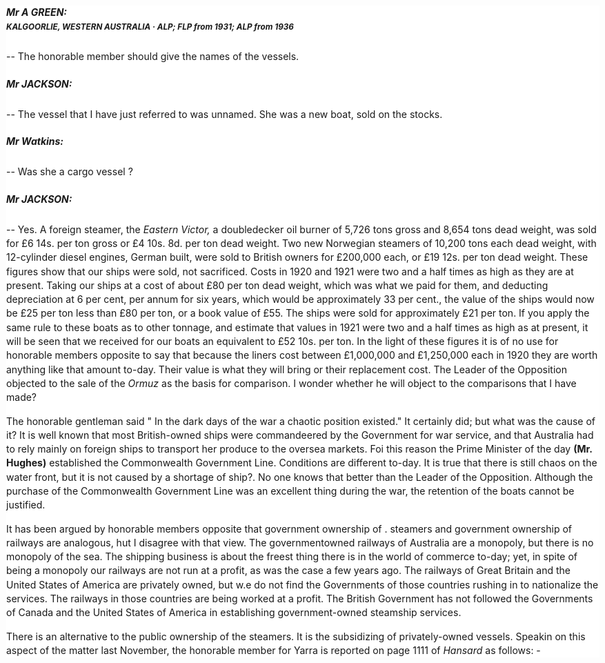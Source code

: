 ##### Mr A GREEN:<br><small class="text-muted">KALGOORLIE, WESTERN AUSTRALIA &middot; ALP; FLP from 1931; ALP from 1936</small>

-- The honorable member should give the names of the vessels. 

##### Mr JACKSON:

-- The vessel that I have just referred to was unnamed. She was a new boat, sold on the stocks. 

##### Mr Watkins:

-- Was she a cargo vessel ? 

##### Mr JACKSON:

-- Yes. A foreign steamer, the  *Eastern Victor,*  a doubledecker oil burner of 5,726 tons gross and 8,654 tons dead weight, was sold for £6 14s. per ton gross or £4 10s. 8d. per ton dead weight. Two new Norwegian steamers of 10,200 tons each dead weight, with 12-cylinder diesel engines, German built, were sold to British owners for £200,000 each, or £19 12s. per ton dead weight. These figures show that our ships were sold, not sacrificed. Costs in 1920 and 1921 were two and a half times as high as they are at present. Taking our ships at a cost of about £80 per ton dead weight, which was what we paid for them, and deducting depreciation at 6 per cent, per annum for six years, which would be approximately 33 per cent., the value of the ships would now be £25 per ton less than £80 per ton, or a book value of £55. The ships were sold for approximately £21 per ton. If you apply the same rule to these boats as to other tonnage, and estimate that values in 1921 were two and a half times as high as at present, it will be seen that we received for our boats an equivalent to £52 10s. per ton. In the light of these figures it is of no use for honorable members opposite to say that because the liners cost between £1,000,000 and £1,250,000 each in 1920 they are worth anything like that amount to-day. Their value is what they will bring or their replacement cost. The Leader of the Opposition objected to the sale of the  *Ormuz*  as the basis for comparison. I wonder whether he will object to the comparisons that I have made? 

The honorable gentleman said " In the dark days of the war a chaotic position existed." It certainly did; but what was the cause of it? It is well known that most British-owned ships were commandeered by the Government for war service, and that Australia had to rely mainly on foreign ships to transport her produce to the oversea markets. Foi this reason the Prime Minister of the day  **(Mr. Hughes)**  established the Commonwealth Government Line. Conditions are different to-day. It is true that there is still chaos on the water front, but it is not caused by a shortage of ship?. No one knows that better than the Leader of the Opposition. Although the purchase of the Commonwealth Government Line was an excellent thing during the war, the retention of the boats cannot be justified. 

It has been argued by honorable members opposite that government ownership of . steamers and government ownership of railways are analogous, hut I disagree with that view. The governmentowned railways of Australia are a monopoly, but there is no monopoly of the sea. The shipping business is about the freest thing there is in the world of commerce to-day; yet, in spite of being a monopoly our railways are not run at a profit, as was the case a few years ago. The railways of Great Britain and the United States of America are privately owned, but w.e do not find the Governments of those countries rushing in to nationalize the services. The railways in those countries are being worked at a profit. The British Government has not followed the Governments of Canada and the United States of America in establishing government-owned steamship services. 

There is an alternative to the public ownership of the steamers. It is the subsidizing of privately-owned vessels. Speakin on this aspect of the matter last November, the honorable member for Yarra is reported on page 1111 of  *Hansard*  as follows: - 
